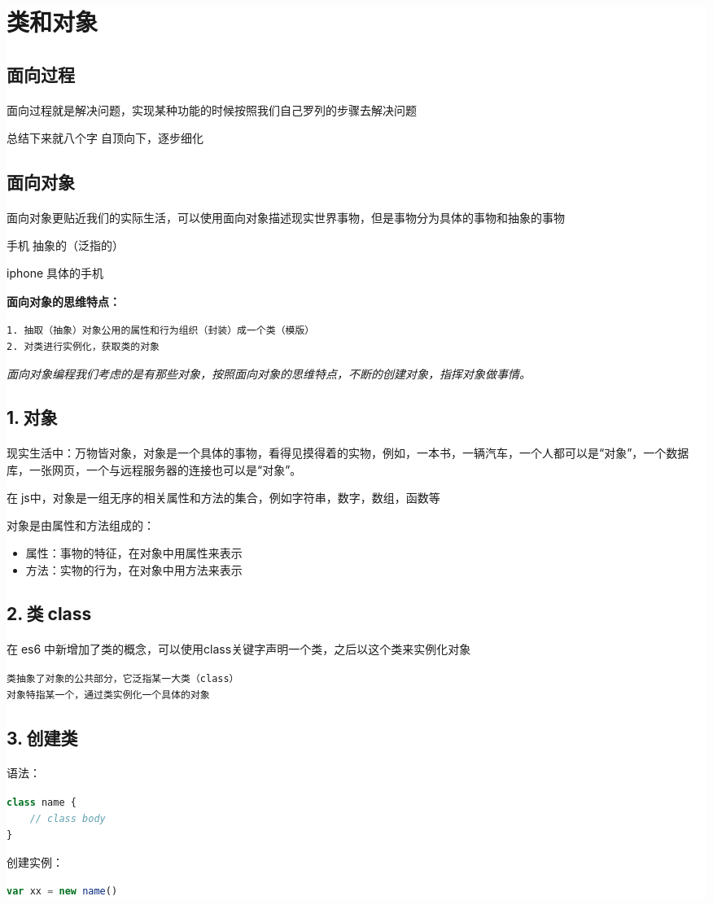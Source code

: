 # 类和对象
## 面向过程
面向过程就是解决问题，实现某种功能的时候按照我们自己罗列的步骤去解决问题

总结下来就八个字 自顶向下，逐步细化




## 面向对象
面向对象更贴近我们的实际生活，可以使用面向对象描述现实世界事物，但是事物分为具体的事物和抽象的事物

手机 抽象的（泛指的）

iphone 具体的手机

**面向对象的思维特点：**

    1. 抽取（抽象）对象公用的属性和行为组织（封装）成一个类（模版）
    2. 对类进行实例化，获取类的对象


*面向对象编程我们考虑的是有那些对象，按照面向对象的思维特点，不断的创建对象，指挥对象做事情。*


## 1. 对象

现实生活中：万物皆对象，对象是一个具体的事物，看得见摸得着的实物，例如，一本书，一辆汽车，一个人都可以是“对象”，一个数据库，一张网页，一个与远程服务器的连接也可以是“对象”。

在 js中，对象是一组无序的相关属性和方法的集合，例如字符串，数字，数组，函数等

对象是由属性和方法组成的：

- 属性：事物的特征，在对象中用属性来表示
- 方法：实物的行为，在对象中用方法来表示

## 2. 类 class 

在 es6 中新增加了类的概念，可以使用class关键字声明一个类，之后以这个类来实例化对象


    类抽象了对象的公共部分，它泛指某一大类（class）
    对象特指某一个，通过类实例化一个具体的对象

## 3. 创建类

语法：
```js
class name {
    // class body
}
```

创建实例：
```js
var xx = new name()
```
